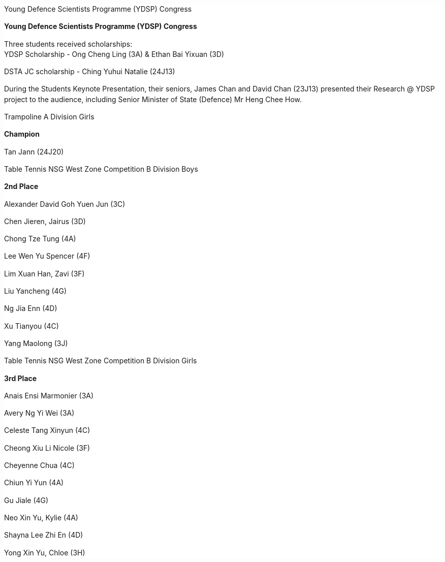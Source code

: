 </tr>
<tr>
<td rowspan="1" colspan="1">
<p>Young Defence Scientists Programme (YDSP) Congress</p>
</td>
<td rowspan="1" colspan="1">
<p><strong>Young Defence Scientists Programme (YDSP) Congress</strong>
</p>
<p>Three students received scholarships:
<br>YDSP Scholarship - Ong Cheng Ling (3A) &amp; Ethan Bai Yixuan (3D)&nbsp;</p>
<p>DSTA JC scholarship - Ching Yuhui Natalie (24J13)&nbsp;</p>
<p>During the Students Keynote Presentation, their seniors, James Chan and
David Chan (23J13) presented their Research @ YDSP project to the audience,
including Senior Minister of State (Defence)&nbsp;Mr Heng Chee How.</p>
</td>
</tr>
<tr>
<td rowspan="1" colspan="1">
<p>Trampoline A Division Girls</p>
</td>
<td rowspan="1" colspan="1">
<p><strong>Champion</strong>
</p>
<p>Tan Jann (24J20)</p>
</td>
</tr>
<tr>
<td rowspan="1" colspan="1">
<p>Table Tennis NSG West Zone Competition B Division Boys</p>
</td>
<td rowspan="1" colspan="1">
<p><strong>2nd Place</strong>
</p>
<p>Alexander David Goh Yuen Jun (3C)</p>
<p>Chen Jieren, Jairus (3D)</p>
<p>Chong Tze Tung (4A)</p>
<p>Lee Wen Yu Spencer (4F)</p>
<p>Lim Xuan Han, Zavi (3F)</p>
<p>Liu Yancheng (4G)</p>
<p>Ng Jia Enn (4D)</p>
<p>Xu Tianyou (4C)</p>
<p>Yang Maolong (3J)</p>
</td>
</tr>
<tr>
<td rowspan="1" colspan="1">
<p>Table Tennis NSG West Zone Competition B Division Girls</p>
</td>
<td rowspan="1" colspan="1">
<p><strong>3rd Place</strong>
</p>
<p>Anais Ensi Marmonier (3A)</p>
<p>Avery Ng Yi Wei (3A)</p>
<p>Celeste Tang Xinyun (4C)</p>
<p>Cheong Xiu Li Nicole (3F)</p>
<p>Cheyenne Chua (4C)</p>
<p>Chiun Yi Yun (4A)</p>
<p>Gu Jiale (4G)</p>
<p>Neo Xin Yu, Kylie (4A)</p>
<p>Shayna Lee Zhi En (4D)</p>
<p>Yong Xin Yu, Chloe (3H)</p>
</td>
</tr>
<tr>